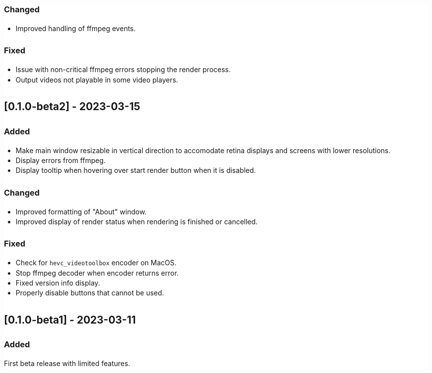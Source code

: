 ### Changed

- Improved handling of ffmpeg events.

### Fixed

- Issue with non-critical ffmpeg errors stopping the render process.
- Output videos not playable in some video players.

## [0.1.0-beta2] - 2023-03-15

### Added

- Make main window resizable in vertical direction to accomodate retina displays and screens with lower resolutions.
- Display errors from ffmpeg.
- Display tooltip when hovering over start render button when it is disabled.

### Changed

- Improved formatting of "About" window.
- Improved display of render status when rendering is finished or cancelled.

### Fixed

- Check for `hevc_videotoolbox` encoder on MacOS.
- Stop ffmpeg decoder when encoder returns error.
- Fixed version info display.
- Properly disable buttons that cannot be used.

## [0.1.0-beta1] - 2023-03-11

### Added

First beta release with limited features.

